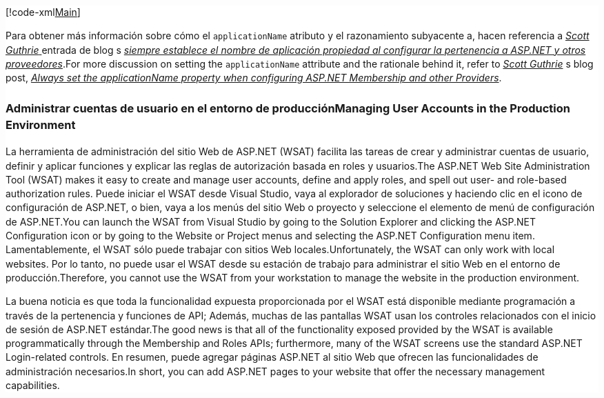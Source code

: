 [!code-xml[Main](configuring-a-website-that-uses-application-services-vb/samples/sample4.xml)]

<span data-ttu-id="1b82d-235">Para obtener más información sobre cómo el `applicationName` atributo y el razonamiento subyacente a, hacen referencia a [ *Scott Guthrie* ](https://weblogs.asp.net/scottgu/) entrada de blog s [ *siempre establece el nombre de aplicación propiedad al configurar la pertenencia a ASP.NET y otros proveedores*](https://weblogs.asp.net/scottgu/443634).</span><span class="sxs-lookup"><span data-stu-id="1b82d-235">For more discussion on setting the `applicationName` attribute and the rationale behind it, refer to [*Scott Guthrie*](https://weblogs.asp.net/scottgu/) s blog post, [*Always set the applicationName property when configuring ASP.NET Membership and other Providers*](https://weblogs.asp.net/scottgu/443634).</span></span>

### <a name="managing-user-accounts-in-the-production-environment"></a><span data-ttu-id="1b82d-236">Administrar cuentas de usuario en el entorno de producción</span><span class="sxs-lookup"><span data-stu-id="1b82d-236">Managing User Accounts in the Production Environment</span></span>

<span data-ttu-id="1b82d-237">La herramienta de administración del sitio Web de ASP.NET (WSAT) facilita las tareas de crear y administrar cuentas de usuario, definir y aplicar funciones y explicar las reglas de autorización basada en roles y usuarios.</span><span class="sxs-lookup"><span data-stu-id="1b82d-237">The ASP.NET Web Site Administration Tool (WSAT) makes it easy to create and manage user accounts, define and apply roles, and spell out user- and role-based authorization rules.</span></span> <span data-ttu-id="1b82d-238">Puede iniciar el WSAT desde Visual Studio, vaya al explorador de soluciones y haciendo clic en el icono de configuración de ASP.NET, o bien, vaya a los menús del sitio Web o proyecto y seleccione el elemento de menú de configuración de ASP.NET.</span><span class="sxs-lookup"><span data-stu-id="1b82d-238">You can launch the WSAT from Visual Studio by going to the Solution Explorer and clicking the ASP.NET Configuration icon or by going to the Website or Project menus and selecting the ASP.NET Configuration menu item.</span></span> <span data-ttu-id="1b82d-239">Lamentablemente, el WSAT sólo puede trabajar con sitios Web locales.</span><span class="sxs-lookup"><span data-stu-id="1b82d-239">Unfortunately, the WSAT can only work with local websites.</span></span> <span data-ttu-id="1b82d-240">Por lo tanto, no puede usar el WSAT desde su estación de trabajo para administrar el sitio Web en el entorno de producción.</span><span class="sxs-lookup"><span data-stu-id="1b82d-240">Therefore, you cannot use the WSAT from your workstation to manage the website in the production environment.</span></span>

<span data-ttu-id="1b82d-241">La buena noticia es que toda la funcionalidad expuesta proporcionada por el WSAT está disponible mediante programación a través de la pertenencia y funciones de API; Además, muchas de las pantallas WSAT usan los controles relacionados con el inicio de sesión de ASP.NET estándar.</span><span class="sxs-lookup"><span data-stu-id="1b82d-241">The good news is that all of the functionality exposed provided by the WSAT is available programmatically through the Membership and Roles APIs; furthermore, many of the WSAT screens use the standard ASP.NET Login-related controls.</span></span> <span data-ttu-id="1b82d-242">En resumen, puede agregar páginas ASP.NET al sitio Web que ofrecen las funcionalidades de administración necesarios.</span><span class="sxs-lookup"><span data-stu-id="1b82d-242">In short, you can add ASP.NET pages to your website that offer the necessary management capabilities.</span></span>
